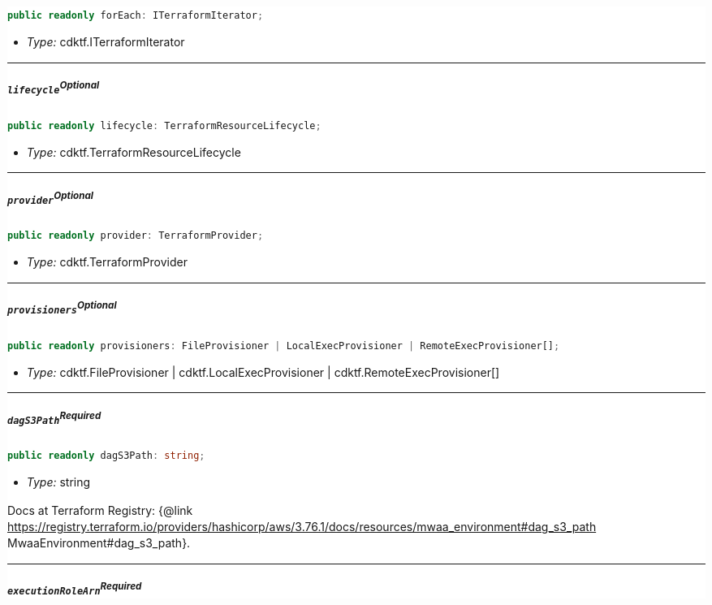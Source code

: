 ```typescript
public readonly forEach: ITerraformIterator;
```

- *Type:* cdktf.ITerraformIterator

---

##### `lifecycle`<sup>Optional</sup> <a name="lifecycle" id="@cdktf/aws-cdk.mwaaEnvironment.MwaaEnvironmentConfig.property.lifecycle"></a>

```typescript
public readonly lifecycle: TerraformResourceLifecycle;
```

- *Type:* cdktf.TerraformResourceLifecycle

---

##### `provider`<sup>Optional</sup> <a name="provider" id="@cdktf/aws-cdk.mwaaEnvironment.MwaaEnvironmentConfig.property.provider"></a>

```typescript
public readonly provider: TerraformProvider;
```

- *Type:* cdktf.TerraformProvider

---

##### `provisioners`<sup>Optional</sup> <a name="provisioners" id="@cdktf/aws-cdk.mwaaEnvironment.MwaaEnvironmentConfig.property.provisioners"></a>

```typescript
public readonly provisioners: FileProvisioner | LocalExecProvisioner | RemoteExecProvisioner[];
```

- *Type:* cdktf.FileProvisioner | cdktf.LocalExecProvisioner | cdktf.RemoteExecProvisioner[]

---

##### `dagS3Path`<sup>Required</sup> <a name="dagS3Path" id="@cdktf/aws-cdk.mwaaEnvironment.MwaaEnvironmentConfig.property.dagS3Path"></a>

```typescript
public readonly dagS3Path: string;
```

- *Type:* string

Docs at Terraform Registry: {@link https://registry.terraform.io/providers/hashicorp/aws/3.76.1/docs/resources/mwaa_environment#dag_s3_path MwaaEnvironment#dag_s3_path}.

---

##### `executionRoleArn`<sup>Required</sup> <a name="executionRoleArn" id="@cdktf/aws-cdk.mwaaEnvironment.MwaaEnvironmentConfig.property.executionRoleArn"></a>
